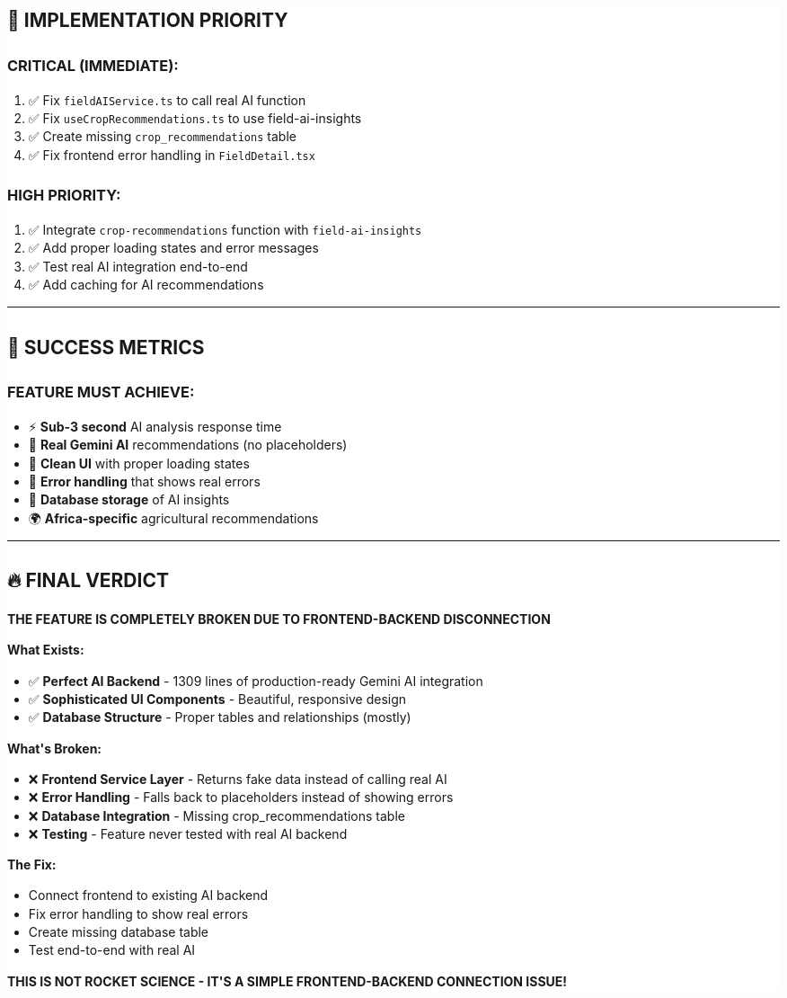 
## 🎯 IMPLEMENTATION PRIORITY

### CRITICAL (IMMEDIATE):
1. ✅ Fix `fieldAIService.ts` to call real AI function
2. ✅ Fix `useCropRecommendations.ts` to use field-ai-insights
3. ✅ Create missing `crop_recommendations` table
4. ✅ Fix frontend error handling in `FieldDetail.tsx`

### HIGH PRIORITY:
1. ✅ Integrate `crop-recommendations` function with `field-ai-insights`
2. ✅ Add proper loading states and error messages
3. ✅ Test real AI integration end-to-end
4. ✅ Add caching for AI recommendations

---

## 🚀 SUCCESS METRICS

### FEATURE MUST ACHIEVE:
- ⚡ **Sub-3 second** AI analysis response time
- 🎯 **Real Gemini AI** recommendations (no placeholders)
- 📱 **Clean UI** with proper loading states
- 🔄 **Error handling** that shows real errors
- 💾 **Database storage** of AI insights
- 🌍 **Africa-specific** agricultural recommendations

---

## 🔥 FINAL VERDICT

**THE FEATURE IS COMPLETELY BROKEN DUE TO FRONTEND-BACKEND DISCONNECTION**

**What Exists:**
- ✅ **Perfect AI Backend** - 1309 lines of production-ready Gemini AI integration
- ✅ **Sophisticated UI Components** - Beautiful, responsive design
- ✅ **Database Structure** - Proper tables and relationships (mostly)

**What's Broken:**
- ❌ **Frontend Service Layer** - Returns fake data instead of calling real AI
- ❌ **Error Handling** - Falls back to placeholders instead of showing errors
- ❌ **Database Integration** - Missing crop_recommendations table
- ❌ **Testing** - Feature never tested with real AI backend

**The Fix:**
- Connect frontend to existing AI backend
- Fix error handling to show real errors
- Create missing database table
- Test end-to-end with real AI

**THIS IS NOT ROCKET SCIENCE - IT'S A SIMPLE FRONTEND-BACKEND CONNECTION ISSUE!**
